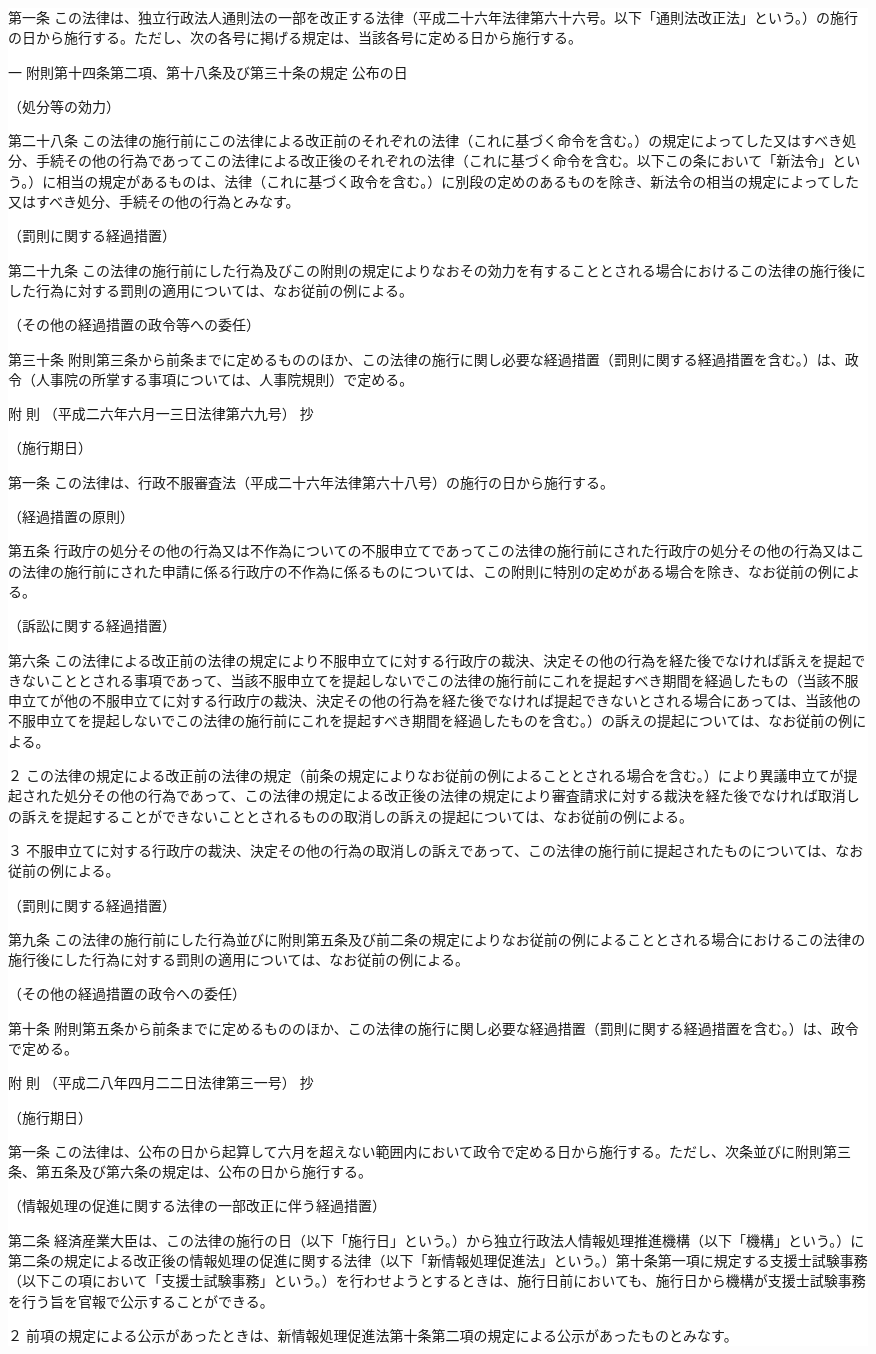 第一条 この法律は、独立行政法人通則法の一部を改正する法律（平成二十六年法律第六十六号。以下「通則法改正法」という。）の施行の日から施行する。ただし、次の各号に掲げる規定は、当該各号に定める日から施行する。

一 附則第十四条第二項、第十八条及び第三十条の規定 公布の日

（処分等の効力）

第二十八条 この法律の施行前にこの法律による改正前のそれぞれの法律（これに基づく命令を含む。）の規定によってした又はすべき処分、手続その他の行為であってこの法律による改正後のそれぞれの法律（これに基づく命令を含む。以下この条において「新法令」という。）に相当の規定があるものは、法律（これに基づく政令を含む。）に別段の定めのあるものを除き、新法令の相当の規定によってした又はすべき処分、手続その他の行為とみなす。

（罰則に関する経過措置）

第二十九条 この法律の施行前にした行為及びこの附則の規定によりなおその効力を有することとされる場合におけるこの法律の施行後にした行為に対する罰則の適用については、なお従前の例による。

（その他の経過措置の政令等への委任）

第三十条 附則第三条から前条までに定めるもののほか、この法律の施行に関し必要な経過措置（罰則に関する経過措置を含む。）は、政令（人事院の所掌する事項については、人事院規則）で定める。

附 則 （平成二六年六月一三日法律第六九号） 抄

（施行期日）

第一条 この法律は、行政不服審査法（平成二十六年法律第六十八号）の施行の日から施行する。

（経過措置の原則）

第五条 行政庁の処分その他の行為又は不作為についての不服申立てであってこの法律の施行前にされた行政庁の処分その他の行為又はこの法律の施行前にされた申請に係る行政庁の不作為に係るものについては、この附則に特別の定めがある場合を除き、なお従前の例による。

（訴訟に関する経過措置）

第六条 この法律による改正前の法律の規定により不服申立てに対する行政庁の裁決、決定その他の行為を経た後でなければ訴えを提起できないこととされる事項であって、当該不服申立てを提起しないでこの法律の施行前にこれを提起すべき期間を経過したもの（当該不服申立てが他の不服申立てに対する行政庁の裁決、決定その他の行為を経た後でなければ提起できないとされる場合にあっては、当該他の不服申立てを提起しないでこの法律の施行前にこれを提起すべき期間を経過したものを含む。）の訴えの提起については、なお従前の例による。

２ この法律の規定による改正前の法律の規定（前条の規定によりなお従前の例によることとされる場合を含む。）により異議申立てが提起された処分その他の行為であって、この法律の規定による改正後の法律の規定により審査請求に対する裁決を経た後でなければ取消しの訴えを提起することができないこととされるものの取消しの訴えの提起については、なお従前の例による。

３ 不服申立てに対する行政庁の裁決、決定その他の行為の取消しの訴えであって、この法律の施行前に提起されたものについては、なお従前の例による。

（罰則に関する経過措置）

第九条 この法律の施行前にした行為並びに附則第五条及び前二条の規定によりなお従前の例によることとされる場合におけるこの法律の施行後にした行為に対する罰則の適用については、なお従前の例による。

（その他の経過措置の政令への委任）

第十条 附則第五条から前条までに定めるもののほか、この法律の施行に関し必要な経過措置（罰則に関する経過措置を含む。）は、政令で定める。

附 則 （平成二八年四月二二日法律第三一号） 抄

（施行期日）

第一条 この法律は、公布の日から起算して六月を超えない範囲内において政令で定める日から施行する。ただし、次条並びに附則第三条、第五条及び第六条の規定は、公布の日から施行する。

（情報処理の促進に関する法律の一部改正に伴う経過措置）

第二条 経済産業大臣は、この法律の施行の日（以下「施行日」という。）から独立行政法人情報処理推進機構（以下「機構」という。）に第二条の規定による改正後の情報処理の促進に関する法律（以下「新情報処理促進法」という。）第十条第一項に規定する支援士試験事務（以下この項において「支援士試験事務」という。）を行わせようとするときは、施行日前においても、施行日から機構が支援士試験事務を行う旨を官報で公示することができる。

２ 前項の規定による公示があったときは、新情報処理促進法第十条第二項の規定による公示があったものとみなす。
